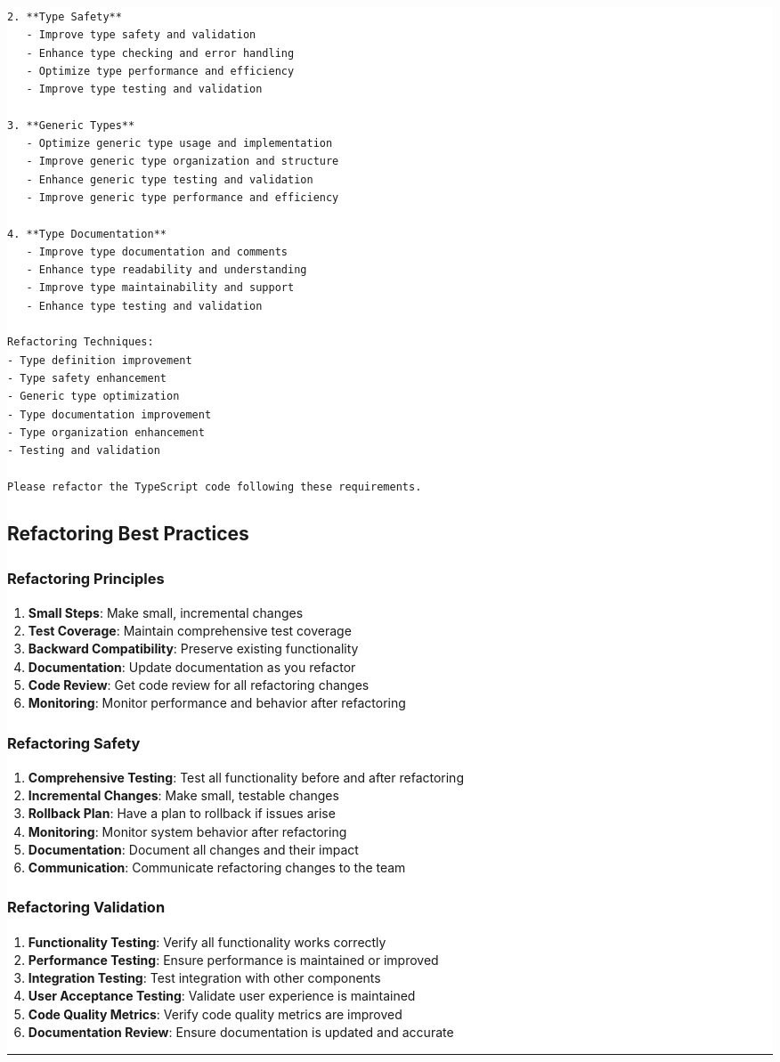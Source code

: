 ```
2. **Type Safety**
   - Improve type safety and validation
   - Enhance type checking and error handling
   - Optimize type performance and efficiency
   - Improve type testing and validation

3. **Generic Types**
   - Optimize generic type usage and implementation
   - Improve generic type organization and structure
   - Enhance generic type testing and validation
   - Improve generic type performance and efficiency

4. **Type Documentation**
   - Improve type documentation and comments
   - Enhance type readability and understanding
   - Improve type maintainability and support
   - Enhance type testing and validation

Refactoring Techniques:
- Type definition improvement
- Type safety enhancement
- Generic type optimization
- Type documentation improvement
- Type organization enhancement
- Testing and validation

Please refactor the TypeScript code following these requirements.
```

## Refactoring Best Practices

### Refactoring Principles
1. **Small Steps**: Make small, incremental changes
2. **Test Coverage**: Maintain comprehensive test coverage
3. **Backward Compatibility**: Preserve existing functionality
4. **Documentation**: Update documentation as you refactor
5. **Code Review**: Get code review for all refactoring changes
6. **Monitoring**: Monitor performance and behavior after refactoring

### Refactoring Safety
1. **Comprehensive Testing**: Test all functionality before and after refactoring
2. **Incremental Changes**: Make small, testable changes
3. **Rollback Plan**: Have a plan to rollback if issues arise
4. **Monitoring**: Monitor system behavior after refactoring
5. **Documentation**: Document all changes and their impact
6. **Communication**: Communicate refactoring changes to the team

### Refactoring Validation
1. **Functionality Testing**: Verify all functionality works correctly
2. **Performance Testing**: Ensure performance is maintained or improved
3. **Integration Testing**: Test integration with other components
4. **User Acceptance Testing**: Validate user experience is maintained
5. **Code Quality Metrics**: Verify code quality metrics are improved
6. **Documentation Review**: Ensure documentation is updated and accurate

---